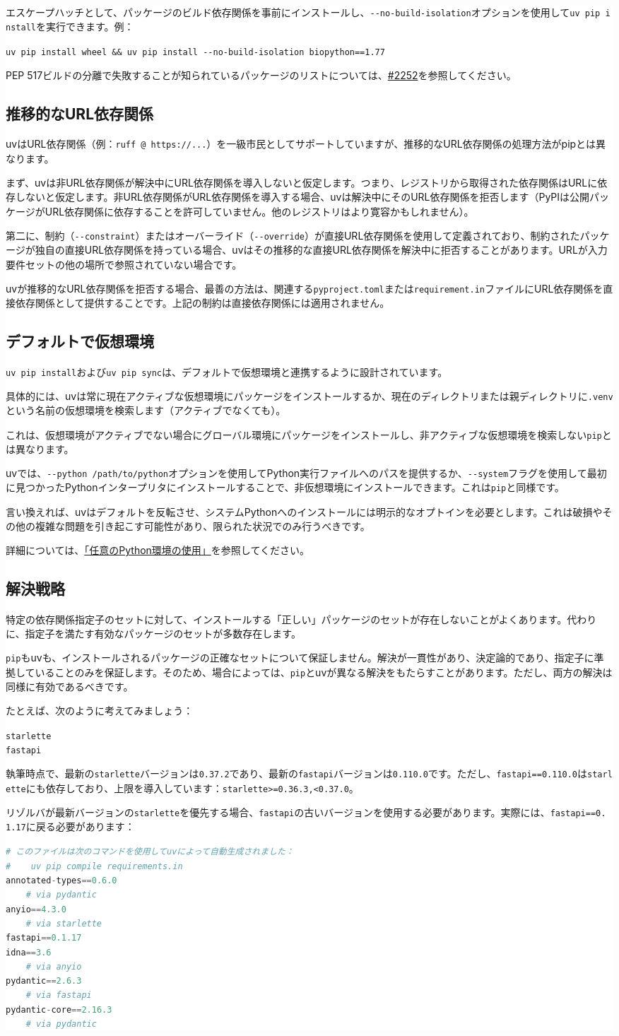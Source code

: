 エスケープハッチとして、パッケージのビルド依存関係を事前にインストールし、`--no-build-isolation`オプションを使用して`uv pip install`を実行できます。例：

```shell
uv pip install wheel && uv pip install --no-build-isolation biopython==1.77
```

PEP 517ビルドの分離で失敗することが知られているパッケージのリストについては、[#2252](https://github.com/astral-sh/uv/issues/2252)を参照してください。

## 推移的なURL依存関係

uvはURL依存関係（例：`ruff @ https://...`）を一級市民としてサポートしていますが、推移的なURL依存関係の処理方法がpipとは異なります。

まず、uvは非URL依存関係が解決中にURL依存関係を導入しないと仮定します。つまり、レジストリから取得された依存関係はURLに依存しないと仮定します。非URL依存関係がURL依存関係を導入する場合、uvは解決中にそのURL依存関係を拒否します（PyPIは公開パッケージがURL依存関係に依存することを許可していません。他のレジストリはより寛容かもしれません）。

第二に、制約（`--constraint`）またはオーバーライド（`--override`）が直接URL依存関係を使用して定義されており、制約されたパッケージが独自の直接URL依存関係を持っている場合、uvはその推移的な直接URL依存関係を解決中に拒否することがあります。URLが入力要件セットの他の場所で参照されていない場合です。

uvが推移的なURL依存関係を拒否する場合、最善の方法は、関連する`pyproject.toml`または`requirement.in`ファイルにURL依存関係を直接依存関係として提供することです。上記の制約は直接依存関係には適用されません。

## デフォルトで仮想環境

`uv pip install`および`uv pip sync`は、デフォルトで仮想環境と連携するように設計されています。

具体的には、uvは常に現在アクティブな仮想環境にパッケージをインストールするか、現在のディレクトリまたは親ディレクトリに`.venv`という名前の仮想環境を検索します（アクティブでなくても）。

これは、仮想環境がアクティブでない場合にグローバル環境にパッケージをインストールし、非アクティブな仮想環境を検索しない`pip`とは異なります。

uvでは、`--python /path/to/python`オプションを使用してPython実行ファイルへのパスを提供するか、`--system`フラグを使用して最初に見つかったPythonインタープリタにインストールすることで、非仮想環境にインストールできます。これは`pip`と同様です。

言い換えれば、uvはデフォルトを反転させ、システムPythonへのインストールには明示的なオプトインを必要とします。これは破損やその他の複雑な問題を引き起こす可能性があり、限られた状況でのみ行うべきです。

詳細については、[「任意のPython環境の使用」](./environments.md#using-arbitrary-python-environments)を参照してください。

## 解決戦略

特定の依存関係指定子のセットに対して、インストールする「正しい」パッケージのセットが存在しないことがよくあります。代わりに、指定子を満たす有効なパッケージのセットが多数存在します。

`pip`もuvも、インストールされるパッケージの正確なセットについて保証しません。解決が一貫性があり、決定論的であり、指定子に準拠していることのみを保証します。そのため、場合によっては、`pip`とuvが異なる解決をもたらすことがあります。ただし、両方の解決は同様に有効であるべきです。

たとえば、次のように考えてみましょう：

```python title="requirements.in"
starlette
fastapi
```

執筆時点で、最新の`starlette`バージョンは`0.37.2`であり、最新の`fastapi`バージョンは`0.110.0`です。ただし、`fastapi==0.110.0`は`starlette`にも依存しており、上限を導入しています：`starlette>=0.36.3,<0.37.0`。

リゾルバが最新バージョンの`starlette`を優先する場合、`fastapi`の古いバージョンを使用する必要があります。実際には、`fastapi==0.1.17`に戻る必要があります：

```python title="requirements.txt"
# このファイルは次のコマンドを使用してuvによって自動生成されました：
#    uv pip compile requirements.in
annotated-types==0.6.0
    # via pydantic
anyio==4.3.0
    # via starlette
fastapi==0.1.17
idna==3.6
    # via anyio
pydantic==2.6.3
    # via fastapi
pydantic-core==2.16.3
    # via pydantic
```